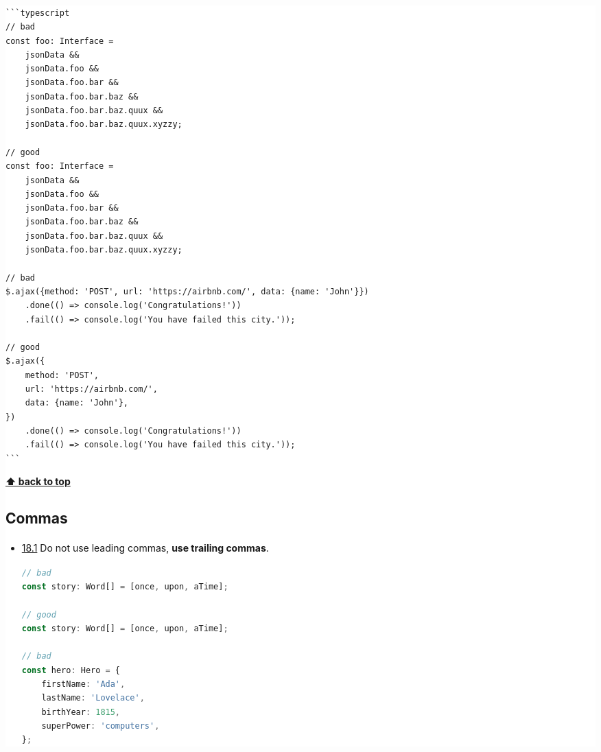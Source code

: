     ```typescript
    // bad
    const foo: Interface =
        jsonData &&
        jsonData.foo &&
        jsonData.foo.bar &&
        jsonData.foo.bar.baz &&
        jsonData.foo.bar.baz.quux &&
        jsonData.foo.bar.baz.quux.xyzzy;

    // good
    const foo: Interface =
        jsonData &&
        jsonData.foo &&
        jsonData.foo.bar &&
        jsonData.foo.bar.baz &&
        jsonData.foo.bar.baz.quux &&
        jsonData.foo.bar.baz.quux.xyzzy;

    // bad
    $.ajax({method: 'POST', url: 'https://airbnb.com/', data: {name: 'John'}})
        .done(() => console.log('Congratulations!'))
        .fail(() => console.log('You have failed this city.'));

    // good
    $.ajax({
        method: 'POST',
        url: 'https://airbnb.com/',
        data: {name: 'John'},
    })
        .done(() => console.log('Congratulations!'))
        .fail(() => console.log('You have failed this city.'));
    ```

**[⬆ back to top](#table-of-contents)**

## Commas

<a name="commas--leading-trailing"></a><a name="18.1"></a>

-   [18.1](#commas--leading-trailing) Do not use leading commas, **use trailing commas**.

    ```typescript
    // bad
    const story: Word[] = [once, upon, aTime];

    // good
    const story: Word[] = [once, upon, aTime];

    // bad
    const hero: Hero = {
        firstName: 'Ada',
        lastName: 'Lovelace',
        birthYear: 1815,
        superPower: 'computers',
    };
